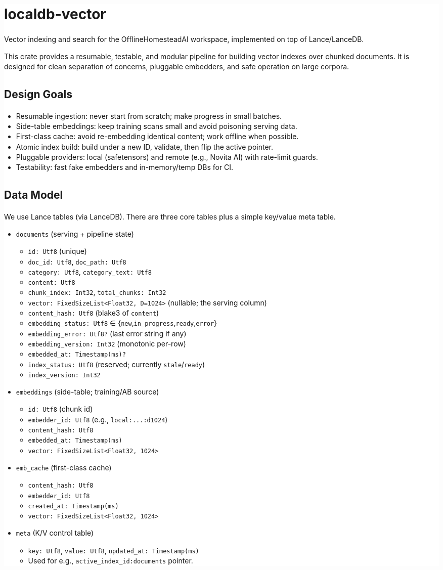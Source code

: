 # localdb-vector

Vector indexing and search for the OfflineHomesteadAI workspace, implemented on top of Lance/LanceDB.

This crate provides a resumable, testable, and modular pipeline for building vector indexes over chunked documents. It is designed for clean separation of concerns, pluggable embedders, and safe operation on large corpora.

## Design Goals

- Resumable ingestion: never start from scratch; make progress in small batches.
- Side-table embeddings: keep training scans small and avoid poisoning serving data.
- First-class cache: avoid re-embedding identical content; work offline when possible.
- Atomic index build: build under a new ID, validate, then flip the active pointer.
- Pluggable providers: local (safetensors) and remote (e.g., Novita AI) with rate-limit guards.
- Testability: fast fake embedders and in-memory/temp DBs for CI.

## Data Model

We use Lance tables (via LanceDB). There are three core tables plus a simple key/value meta table.

- `documents` (serving + pipeline state)
  - `id: Utf8` (unique)
  - `doc_id: Utf8`, `doc_path: Utf8`
  - `category: Utf8`, `category_text: Utf8`
  - `content: Utf8`
  - `chunk_index: Int32`, `total_chunks: Int32`
  - `vector: FixedSizeList<Float32, D=1024>` (nullable; the serving column)
  - `content_hash: Utf8` (blake3 of `content`)
  - `embedding_status: Utf8` ∈ {`new`,`in_progress`,`ready`,`error`}
  - `embedding_error: Utf8?` (last error string if any)
  - `embedding_version: Int32` (monotonic per-row)
  - `embedded_at: Timestamp(ms)?`
  - `index_status: Utf8` (reserved; currently `stale`/`ready`)
  - `index_version: Int32`

- `embeddings` (side-table; training/AB source)
  - `id: Utf8` (chunk id)
  - `embedder_id: Utf8` (e.g., `local:...:d1024`)
  - `content_hash: Utf8`
  - `embedded_at: Timestamp(ms)`
  - `vector: FixedSizeList<Float32, 1024>`

- `emb_cache` (first-class cache)
  - `content_hash: Utf8`
  - `embedder_id: Utf8`
  - `created_at: Timestamp(ms)`
  - `vector: FixedSizeList<Float32, 1024>`

- `meta` (K/V control table)
  - `key: Utf8`, `value: Utf8`, `updated_at: Timestamp(ms)`
  - Used for e.g., `active_index_id:documents` pointer.
